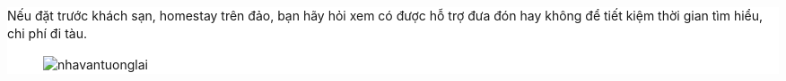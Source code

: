 Nếu đặt trước khách sạn, homestay trên đảo, bạn hãy hỏi xem có được hỗ trợ đưa đón hay không để tiết kiệm thời gian tìm hiểu, chi phí đi tàu.

<figure><img src="https://banmaixanh.org/image/cover/001-516.jpg" alt="nhavantuonglai" title="nhavantuonglai" height=100% width=100%><figcaption><p></p></figcaption></figure>